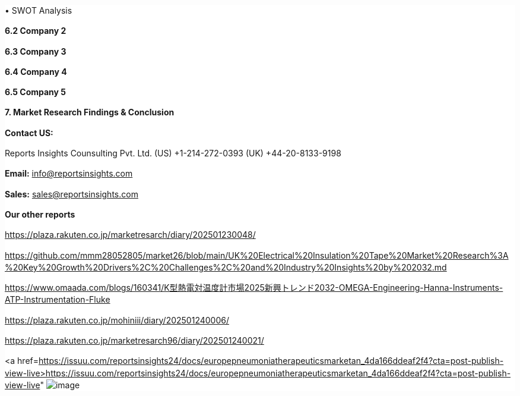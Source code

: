 • SWOT Analysis

<strong>6.2 Company 2</strong>

<strong>6.3 Company 3</strong>

<strong>6.4 Company 4</strong>

<strong>6.5 Company 5</strong>

<strong>7. Market Research Findings &amp; Conclusion</strong>

<strong>Contact US:</strong>

Reports Insights Counsulting Pvt. Ltd.
(US) +1-214-272-0393
(UK) +44-20-8133-9198
<p class=""""><b>Email:</b> <a href=mailto:info@reportsinsights.com>info@reportsinsights.com</a></p>
<p class=""""><b>Sales:</b> <a href=mailto:sales@reportsinsights.com>sales@reportsinsights.com</a></p>

<strong>Our other reports</strong>

<a href=https://plaza.rakuten.co.jp/marketresarch/diary/202501230048/>https://plaza.rakuten.co.jp/marketresarch/diary/202501230048/</a>

<a href=https://github.com/mmm28052805/market26/blob/main/UK%20Electrical%20Insulation%20Tape%20Market%20Research%3A%20Key%20Growth%20Drivers%2C%20Challenges%2C%20and%20Industry%20Insights%20by%202032.md>https://github.com/mmm28052805/market26/blob/main/UK%20Electrical%20Insulation%20Tape%20Market%20Research%3A%20Key%20Growth%20Drivers%2C%20Challenges%2C%20and%20Industry%20Insights%20by%202032.md</a>

<a href=https://www.omaada.com/blogs/160341/K型熱電対温度計市場2025新興トレンド2032-OMEGA-Engineering-Hanna-Instruments-ATP-Instrumentation-Fluke>https://www.omaada.com/blogs/160341/K型熱電対温度計市場2025新興トレンド2032-OMEGA-Engineering-Hanna-Instruments-ATP-Instrumentation-Fluke</a>

<a href=https://plaza.rakuten.co.jp/mohiniii/diary/202501240006/>https://plaza.rakuten.co.jp/mohiniii/diary/202501240006/</a>

<a href=https://plaza.rakuten.co.jp/marketresarch96/diary/202501240021/>https://plaza.rakuten.co.jp/marketresarch96/diary/202501240021/</a>

<a href=https://issuu.com/reportsinsights24/docs/europepneumoniatherapeuticsmarketan_4da166ddeaf2f4?cta=post-publish-view-live>https://issuu.com/reportsinsights24/docs/europepneumoniatherapeuticsmarketan_4da166ddeaf2f4?cta=post-publish-view-live</a>"
![image](https://github.com/user-attachments/assets/e4f291fd-692c-4442-97e8-f6edc3527d9a)
